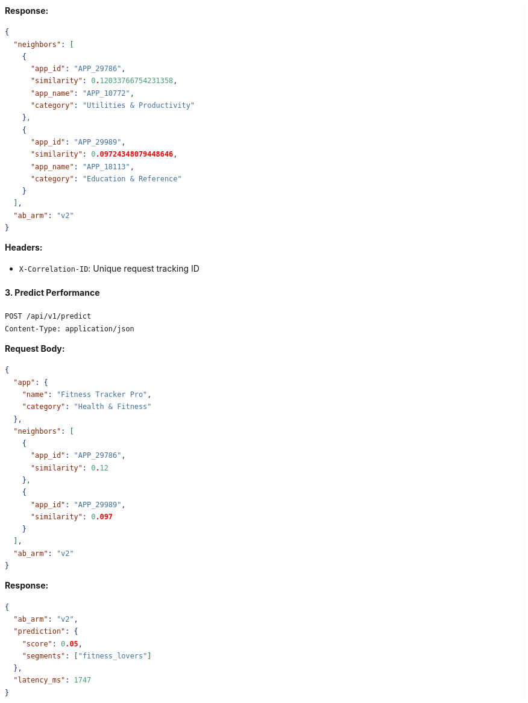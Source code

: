 **Response:**
```json
{
  "neighbors": [
    {
      "app_id": "APP_29786",
      "similarity": 0.12033766754231358,
      "app_name": "APP_10772",
      "category": "Utilities & Productivity"
    },
    {
      "app_id": "APP_29989",
      "similarity": 0.09724348079448646,
      "app_name": "APP_18113",
      "category": "Education & Reference"
    }
  ],
  "ab_arm": "v2"
}
```

**Headers:**
- `X-Correlation-ID`: Unique request tracking ID

#### 3. Predict Performance
```
POST /api/v1/predict
Content-Type: application/json
```

**Request Body:**
```json
{
  "app": {
    "name": "Fitness Tracker Pro",
    "category": "Health & Fitness"
  },
  "neighbors": [
    {
      "app_id": "APP_29786",
      "similarity": 0.12
    },
    {
      "app_id": "APP_29989",
      "similarity": 0.097
    }
  ],
  "ab_arm": "v2"
}
```

**Response:**
```json
{
  "ab_arm": "v2",
  "prediction": {
    "score": 0.05,
    "segments": ["fitness_lovers"]
  },
  "latency_ms": 1747
}
```
